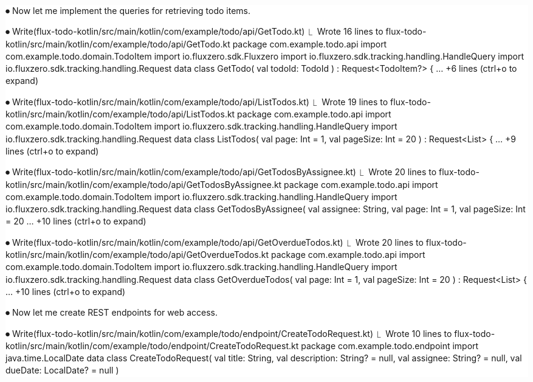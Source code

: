 ⏺ Now let me implement the queries for retrieving todo items.

⏺ Write(flux-todo-kotlin/src/main/kotlin/com/example/todo/api/GetTodo.kt)
  ⎿  Wrote 16 lines to flux-todo-kotlin/src/main/kotlin/com/example/todo/api/GetTodo.kt
     package com.example.todo.api
     import com.example.todo.domain.TodoItem
     import io.fluxzero.sdk.Fluxzero
     import io.fluxzero.sdk.tracking.handling.HandleQuery
     import io.fluxzero.sdk.tracking.handling.Request
     data class GetTodo(
         val todoId: TodoId
     ) : Request<TodoItem?> {
     … +6 lines (ctrl+o to expand)

⏺ Write(flux-todo-kotlin/src/main/kotlin/com/example/todo/api/ListTodos.kt)
  ⎿  Wrote 19 lines to flux-todo-kotlin/src/main/kotlin/com/example/todo/api/ListTodos.kt
     package com.example.todo.api
     import com.example.todo.domain.TodoItem
     import io.fluxzero.sdk.tracking.handling.HandleQuery
     import io.fluxzero.sdk.tracking.handling.Request
     data class ListTodos(
         val page: Int = 1,
         val pageSize: Int = 20
     ) : Request<List<TodoItem>> {
     … +9 lines (ctrl+o to expand)

⏺ Write(flux-todo-kotlin/src/main/kotlin/com/example/todo/api/GetTodosByAssignee.kt)
  ⎿  Wrote 20 lines to flux-todo-kotlin/src/main/kotlin/com/example/todo/api/GetTodosByAssignee.kt
     package com.example.todo.api
     import com.example.todo.domain.TodoItem
     import io.fluxzero.sdk.tracking.handling.HandleQuery
     import io.fluxzero.sdk.tracking.handling.Request
     data class GetTodosByAssignee(
         val assignee: String,
         val page: Int = 1,
         val pageSize: Int = 20
     … +10 lines (ctrl+o to expand)

⏺ Write(flux-todo-kotlin/src/main/kotlin/com/example/todo/api/GetOverdueTodos.kt)
  ⎿  Wrote 20 lines to flux-todo-kotlin/src/main/kotlin/com/example/todo/api/GetOverdueTodos.kt
     package com.example.todo.api
     import com.example.todo.domain.TodoItem
     import io.fluxzero.sdk.tracking.handling.HandleQuery
     import io.fluxzero.sdk.tracking.handling.Request
     data class GetOverdueTodos(
         val page: Int = 1,
         val pageSize: Int = 20
     ) : Request<List<TodoItem>> {
     … +10 lines (ctrl+o to expand)

⏺ Now let me create REST endpoints for web access.

⏺ Write(flux-todo-kotlin/src/main/kotlin/com/example/todo/endpoint/CreateTodoRequest.kt)
  ⎿  Wrote 10 lines to flux-todo-kotlin/src/main/kotlin/com/example/todo/endpoint/CreateTodoRequest.kt
     package com.example.todo.endpoint
     import java.time.LocalDate
     data class CreateTodoRequest(
         val title: String,
         val description: String? = null,
         val assignee: String? = null,
         val dueDate: LocalDate? = null
     )
